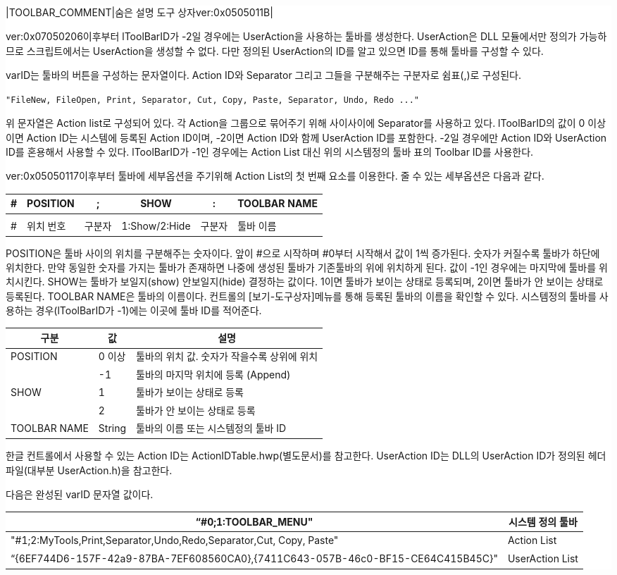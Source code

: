 |TOOLBAR_COMMENT|숨은 설명 도구 상자ver:0x0505011B|


ver:0x07050206이후부터 lToolBarID가 -2일 경우에는 UserAction을 사용하는 툴바를 생성한다. UserAction은 DLL 모듈에서만 정의가 가능하므로 스크립트에서는 UserAction을 생성할 수 없다. 다만 정의된 UserAction의 ID를 알고 있으면 ID를 통해 툴바를 구성할 수 있다.
 
varID는 툴바의 버튼을 구성하는 문자열이다. Action ID와 Separator 그리고 그들을 구분해주는 구분자로 쉼표(,)로 구성된다.

```
"FileNew, FileOpen, Print, Separator, Cut, Copy, Paste, Separator, Undo, Redo ..."
```

 
위 문자열은 Action list로 구성되어 있다. 각 Action을 그룹으로 묶어주기 위해 사이사이에 Separator를 사용하고 있다.
lToolBarID의 값이 0 이상이면 Action ID는 시스템에 등록된 Action ID이며, -2이면 Action ID와 함께 UserAction ID를 포함한다. -2일 경우에만 Action ID와 UserAction ID를 혼용해서 사용할 수 있다.
lToolBarID가 -1인 경우에는 Action List 대신 위의 시스템정의 툴바 표의 Toolbar ID를 사용한다.
 
ver:0x05050117이후부터 툴바에 세부옵션을 주기위해 Action List의 첫 번째 요소를 이용한다.
줄 수 있는 세부옵션은 다음과 같다.
 


|#|POSITION|;|SHOW|:|TOOLBAR NAME|
|---|---|---|---|---|---|
| | | | | | |
|#|위치 번호|구분자|1:Show/2:Hide|구분자|툴바 이름|


 
POSITION은 툴바 사이의 위치를 구분해주는 숫자이다. 앞이 #으로 시작하며 #0부터 시작해서 값이 1씩 증가된다. 숫자가 커질수록 툴바가 하단에 위치한다. 만약 동일한 숫자를 가지는 툴바가 존재하면 나중에 생성된 툴바가 기존툴바의 위에 위치하게 된다. 값이 -1인 경우에는 마지막에 툴바를 위치시킨다.
SHOW는 툴바가 보일지(show) 안보일지(hide) 결정하는 값이다. 1이면 툴바가 보이는 상태로 등록되며, 2이면 툴바가 안 보이는 상태로 등록된다.
TOOLBAR NAME은 툴바의 이름이다. 컨트롤의 [보기-도구상자]메뉴를 통해 등록된 툴바의 이름을 확인할 수 있다. 시스템정의 툴바를 사용하는 경우(lToolBarID가 -1)에는 이곳에 툴바 ID를 적어준다.
 


|구분|값|설명|
|---|---|---|
|POSITION|0 이상|툴바의 위치 값. 숫자가 작을수록 상위에 위치|
| |-1|툴바의 마지막 위치에 등록 (Append)|
|SHOW|1|툴바가 보이는 상태로 등록|
| |2|툴바가 안 보이는 상태로 등록|
|TOOLBAR NAME|String|툴바의 이름 또는 시스템정의 툴바 ID|


 
한글 컨트롤에서 사용할 수 있는 Action ID는 ActionIDTable.hwp(별도문서)를 참고한다.
UserAction ID는 DLL의 UserAction ID가 정의된 헤더파일(대부분 UserAction.h)을 참고한다.
 
다음은 완성된 varID 문자열 값이다.


|“#0;1:TOOLBAR_MENU"|시스템 정의 툴바|
|---|---|
|"#1;2:MyTools,Print,Separator,Undo,Redo,Separator,Cut, Copy, Paste"|Action List|
|“{6EF744D6-157F-42a9-87BA-7EF608560CA0},{7411C643-057B-46c0-BF15-CE64C415B45C}"|UserAction List|
